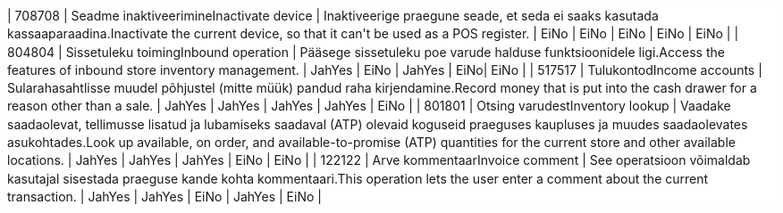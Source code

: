 | <span data-ttu-id="c0d16-578">708</span><span class="sxs-lookup"><span data-stu-id="c0d16-578">708</span></span> | <span data-ttu-id="c0d16-579">Seadme inaktiveerimine</span><span class="sxs-lookup"><span data-stu-id="c0d16-579">Inactivate device</span></span> | <span data-ttu-id="c0d16-580">Inaktiveerige praegune seade, et seda ei saaks kasutada kassaaparaadina.</span><span class="sxs-lookup"><span data-stu-id="c0d16-580">Inactivate the current device, so that it can't be used as a POS register.</span></span> | <span data-ttu-id="c0d16-581">Ei</span><span class="sxs-lookup"><span data-stu-id="c0d16-581">No</span></span> | <span data-ttu-id="c0d16-582">Ei</span><span class="sxs-lookup"><span data-stu-id="c0d16-582">No</span></span> | <span data-ttu-id="c0d16-583">Ei</span><span class="sxs-lookup"><span data-stu-id="c0d16-583">No</span></span> | <span data-ttu-id="c0d16-584">Ei</span><span class="sxs-lookup"><span data-stu-id="c0d16-584">No</span></span> | <span data-ttu-id="c0d16-585">Ei</span><span class="sxs-lookup"><span data-stu-id="c0d16-585">No</span></span> |
| <span data-ttu-id="c0d16-586">804</span><span class="sxs-lookup"><span data-stu-id="c0d16-586">804</span></span> | <span data-ttu-id="c0d16-587">Sissetuleku toiming</span><span class="sxs-lookup"><span data-stu-id="c0d16-587">Inbound operation</span></span> | <span data-ttu-id="c0d16-588">Pääsege sissetuleku poe varude halduse funktsioonidele ligi.</span><span class="sxs-lookup"><span data-stu-id="c0d16-588">Access the features of inbound store inventory management.</span></span> | <span data-ttu-id="c0d16-589">Jah</span><span class="sxs-lookup"><span data-stu-id="c0d16-589">Yes</span></span> | <span data-ttu-id="c0d16-590">Ei</span><span class="sxs-lookup"><span data-stu-id="c0d16-590">No</span></span> | <span data-ttu-id="c0d16-591">Jah</span><span class="sxs-lookup"><span data-stu-id="c0d16-591">Yes</span></span> | <span data-ttu-id="c0d16-592">Ei</span><span class="sxs-lookup"><span data-stu-id="c0d16-592">No</span></span>| <span data-ttu-id="c0d16-593">Ei</span><span class="sxs-lookup"><span data-stu-id="c0d16-593">No</span></span> |
| <span data-ttu-id="c0d16-594">517</span><span class="sxs-lookup"><span data-stu-id="c0d16-594">517</span></span> | <span data-ttu-id="c0d16-595">Tulukontod</span><span class="sxs-lookup"><span data-stu-id="c0d16-595">Income accounts</span></span> | <span data-ttu-id="c0d16-596">Sularahasahtlisse muudel põhjustel (mitte müük) pandud raha kirjendamine.</span><span class="sxs-lookup"><span data-stu-id="c0d16-596">Record money that is put into the cash drawer for a reason other than a sale.</span></span> | <span data-ttu-id="c0d16-597">Jah</span><span class="sxs-lookup"><span data-stu-id="c0d16-597">Yes</span></span> | <span data-ttu-id="c0d16-598">Jah</span><span class="sxs-lookup"><span data-stu-id="c0d16-598">Yes</span></span> | <span data-ttu-id="c0d16-599">Jah</span><span class="sxs-lookup"><span data-stu-id="c0d16-599">Yes</span></span> | <span data-ttu-id="c0d16-600">Jah</span><span class="sxs-lookup"><span data-stu-id="c0d16-600">Yes</span></span> | <span data-ttu-id="c0d16-601">Ei</span><span class="sxs-lookup"><span data-stu-id="c0d16-601">No</span></span> |
| <span data-ttu-id="c0d16-602">801</span><span class="sxs-lookup"><span data-stu-id="c0d16-602">801</span></span> | <span data-ttu-id="c0d16-603">Otsing varudest</span><span class="sxs-lookup"><span data-stu-id="c0d16-603">Inventory lookup</span></span> | <span data-ttu-id="c0d16-604">Vaadake saadaolevat, tellimusse lisatud ja lubamiseks saadaval (ATP) olevaid koguseid praeguses kaupluses ja muudes saadaolevates asukohtades.</span><span class="sxs-lookup"><span data-stu-id="c0d16-604">Look up available, on order, and available-to-promise (ATP) quantities for the current store and other available locations.</span></span> | <span data-ttu-id="c0d16-605">Jah</span><span class="sxs-lookup"><span data-stu-id="c0d16-605">Yes</span></span> | <span data-ttu-id="c0d16-606">Jah</span><span class="sxs-lookup"><span data-stu-id="c0d16-606">Yes</span></span> | <span data-ttu-id="c0d16-607">Jah</span><span class="sxs-lookup"><span data-stu-id="c0d16-607">Yes</span></span> | <span data-ttu-id="c0d16-608">Ei</span><span class="sxs-lookup"><span data-stu-id="c0d16-608">No</span></span> | <span data-ttu-id="c0d16-609">Ei</span><span class="sxs-lookup"><span data-stu-id="c0d16-609">No</span></span> |
| <span data-ttu-id="c0d16-610">122</span><span class="sxs-lookup"><span data-stu-id="c0d16-610">122</span></span> | <span data-ttu-id="c0d16-611">Arve kommentaar</span><span class="sxs-lookup"><span data-stu-id="c0d16-611">Invoice comment</span></span> | <span data-ttu-id="c0d16-612">See operatsioon võimaldab kasutajal sisestada praeguse kande kohta kommentaari.</span><span class="sxs-lookup"><span data-stu-id="c0d16-612">This operation lets the user enter a comment about the current transaction.</span></span> | <span data-ttu-id="c0d16-613">Jah</span><span class="sxs-lookup"><span data-stu-id="c0d16-613">Yes</span></span> | <span data-ttu-id="c0d16-614">Jah</span><span class="sxs-lookup"><span data-stu-id="c0d16-614">Yes</span></span> | <span data-ttu-id="c0d16-615">Ei</span><span class="sxs-lookup"><span data-stu-id="c0d16-615">No</span></span> | <span data-ttu-id="c0d16-616">Jah</span><span class="sxs-lookup"><span data-stu-id="c0d16-616">Yes</span></span> | <span data-ttu-id="c0d16-617">Ei</span><span class="sxs-lookup"><span data-stu-id="c0d16-617">No</span></span> |